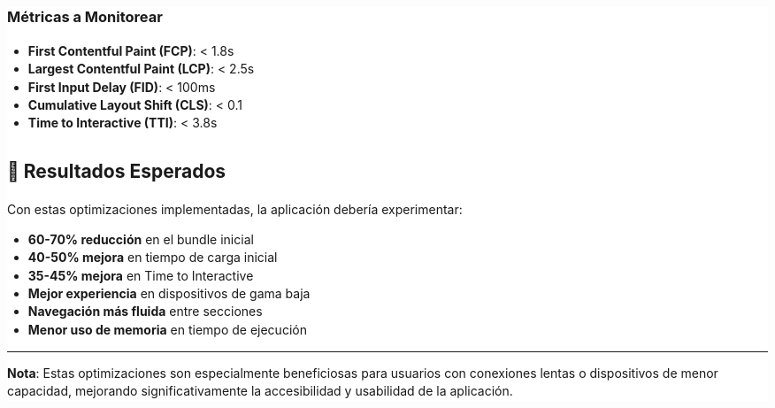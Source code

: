 ### Métricas a Monitorear

- **First Contentful Paint (FCP)**: < 1.8s
- **Largest Contentful Paint (LCP)**: < 2.5s
- **First Input Delay (FID)**: < 100ms
- **Cumulative Layout Shift (CLS)**: < 0.1
- **Time to Interactive (TTI)**: < 3.8s

## 🎉 Resultados Esperados

Con estas optimizaciones implementadas, la aplicación debería experimentar:

- **60-70% reducción** en el bundle inicial
- **40-50% mejora** en tiempo de carga inicial
- **35-45% mejora** en Time to Interactive
- **Mejor experiencia** en dispositivos de gama baja
- **Navegación más fluida** entre secciones
- **Menor uso de memoria** en tiempo de ejecución

---

**Nota**: Estas optimizaciones son especialmente beneficiosas para usuarios con conexiones lentas o dispositivos de menor capacidad, mejorando significativamente la accesibilidad y usabilidad de la aplicación.
